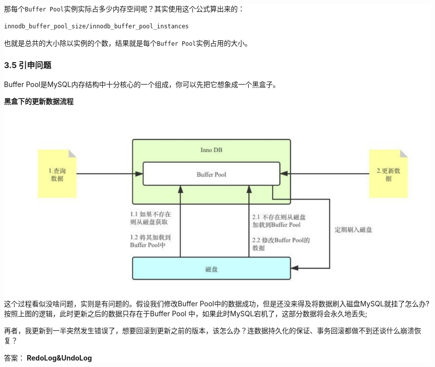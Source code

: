 那每个`Buffer Pool`实例实际占多少内存空间呢？其实使用这个公式算出来的：

```properties
innodb_buffer_pool_size/innodb_buffer_pool_instances
```

也就是总共的大小除以实例的个数，结果就是每个`Buffer Pool`实例占用的大小。

### 3.5 引申问题

Buffer Pool是MySQL内存结构中十分核心的一个组成，你可以先把它想象成一个黑盒子。

**黑盒下的更新数据流程**

![image-20221216194036654](./images/image-20221216194036654.png)

这个过程看似没啥问题，实则是有问题的。假设我们修改Buffer Pool中的数据成功，但是还没来得及将数据刷入磁盘MySQL就挂了怎么办?按照上图的逻辑，此时更新之后的数据只存在于Buffer Pool
中，如果此时MySQL宕机了，这部分数据将会永久地丢失;

再者，我更新到一半突然发生错误了，想要回滚到更新之前的版本，该怎么办？连数据持久化的保证、事务回滚都做不到还谈什么崩溃恢复？

答案： **RedoLog&UndoLog**

